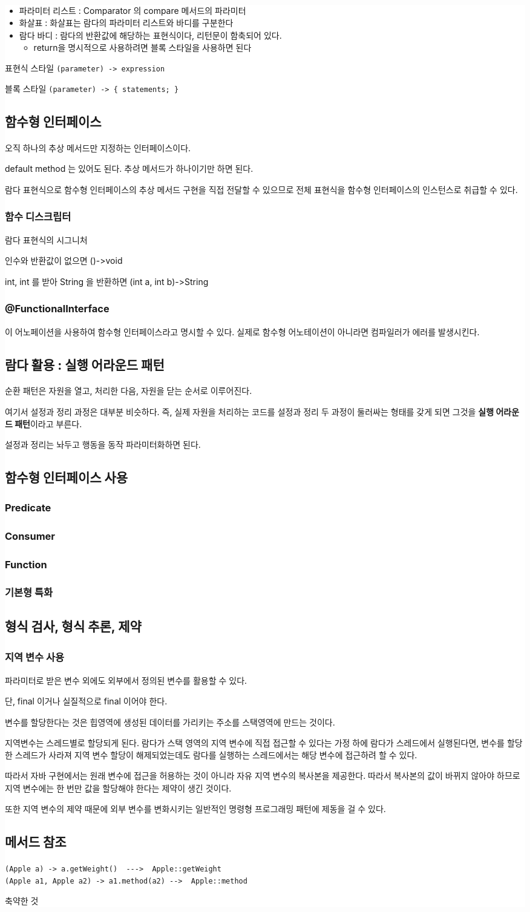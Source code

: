 * 파라미터 리스트 : Comparator 의 compare 메서드의 파라미터
* 화살표 : 화살표는 람다의 파라미터 리스트와 바디를 구분한다
* 람다 바디 : 람다의 반환값에 해당하는 표현식이다, 리턴문이 함축되어 있다. 
    * return을 명시적으로 사용하려면 블록 스타일을 사용하면 된다

표현식 스타일
```(parameter) -> expression```

블록 스타일
```(parameter) -> { statements; }```

## 함수형 인터페이스
오직 하나의 추상 메서드만 지정하는 인터페이스이다. 

default method 는 있어도 된다. 추상 메서드가 하나이기만 하면 된다.

람다 표현식으로 함수형 인터페이스의 추상 메서드 구현을 직접 전달할 수 있으므로 전체 표현식을 함수형 인터페이스의 인스턴스로 취급할 수 있다.

### 함수 디스크립터
람다 표현식의 시그니처

인수와 반환값이 없으면 ()->void

int, int 를 받아 String 을 반환하면 (int a, int b)->String

### @FunctionalInterface 
이 어노페이션을 사용하여 함수형 인터페이스라고 명시할 수 있다. 실제로 함수형 어노테이션이 아니라면 컴파일러가 에러를 발생시킨다.

## 람다 활용 : 실행 어라운드 패턴
순환 패턴은 자원을 열고, 처리한 다음, 자원을 닫는 순서로 이루어진다.

여기서 설정과 정리 과정은 대부분 비슷하다. 즉, 실제 자원을 처리하는 코드를 설정과 정리 두 과정이 둘러싸는 형태를 갖게 되면 그것을 **실행 어라운드 패턴**이라고 부른다.

설정과 정리는 놔두고 행동을 동작 파라미터화하면 된다.

## 함수형 인터페이스 사용
### Predicate
### Consumer
### Function
### 기본형 특화

## 형식 검사, 형식 추론, 제약
### 지역 변수 사용
파라미터로 받은 변수 외에도 외부에서 정의된 변수를 활용할 수 있다.

단, final 이거나 실질적으로 final 이어야 한다.

변수를 할당한다는 것은 힙영역에 생성된 데이터를 가리키는 주소를 스택영역에 만드는 것이다. 

지역변수는 스레드별로 할당되게 된다. 람다가 스택 영역의 지역 변수에 직접 접근할 수 있다는 가정 하에 람다가 스레드에서 실행된다면, 변수를 할당한 스레드가 사라져 지역 변수 할당이 해제되었는데도 람다를 실행하는 스레드에서는 해당 변수에 접근하려 할 수 있다. 

따라서 자바 구현에서는 원래 변수에 접근을 허용하는 것이 아니라 자유 지역 변수의 복사본을 제공한다. 따라서 복사본의 값이 바뀌지 않아야 하므로 지역 변수에는 한 번만 값을 할당해야 한다는 제약이 생긴 것이다.

또한 지역 변수의 제약 때문에 외부 변수를 변화시키는 일반적인 명령형 프로그래밍 패턴에 제동을 걸 수 있다.


## 메서드 참조
```
(Apple a) -> a.getWeight()  --->  Apple::getWeight
(Apple a1, Apple a2) -> a1.method(a2) -->  Apple::method
```
축약한 것

```
